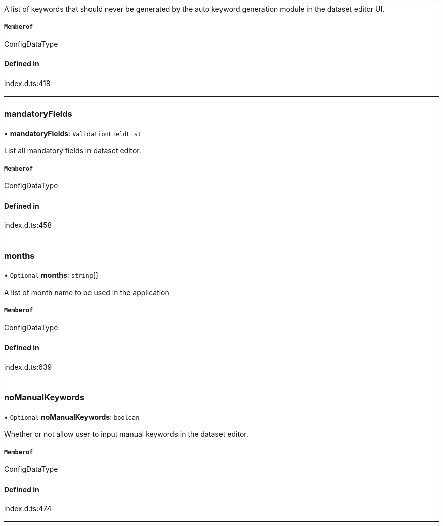 A list of keywords that should never be generated by the auto keyword generation module in the dataset editor UI.

**`Memberof`**

ConfigDataType

#### Defined in

index.d.ts:418

___

### mandatoryFields

• **mandatoryFields**: `ValidationFieldList`

List all mandatory fields in dataset editor.

**`Memberof`**

ConfigDataType

#### Defined in

index.d.ts:458

___

### months

• `Optional` **months**: `string`[]

A list of month name to be used in the application

**`Memberof`**

ConfigDataType

#### Defined in

index.d.ts:639

___

### noManualKeywords

• `Optional` **noManualKeywords**: `boolean`

Whether or not allow user to input manual keywords in the dataset editor.

**`Memberof`**

ConfigDataType

#### Defined in

index.d.ts:474

___
